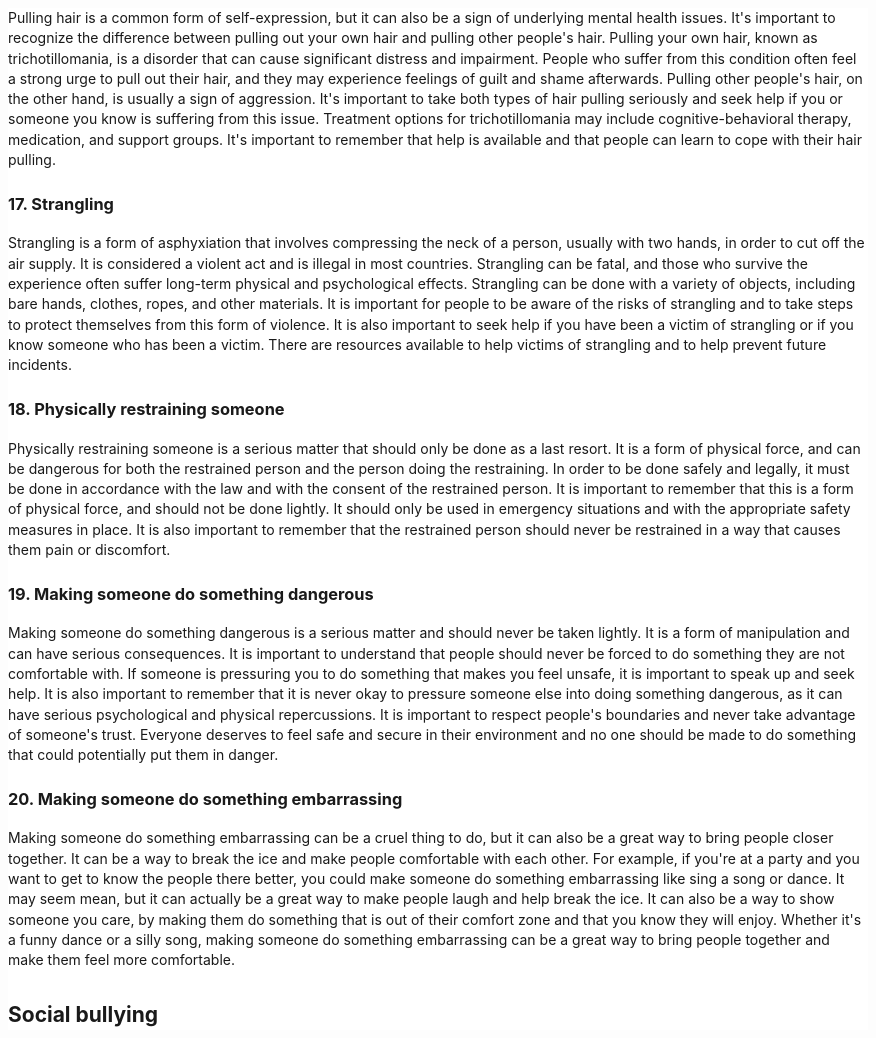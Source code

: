 Pulling hair is a common form of self-expression, but it can also be a sign of underlying mental health issues.
It's important to recognize the difference between pulling out your own hair and pulling other people's hair. Pulling your own hair, known as trichotillomania, is a disorder that can cause significant distress and impairment.
People who suffer from this condition often feel a strong urge to pull out their hair, and they may experience feelings of guilt and shame afterwards. Pulling other people's hair, on the other hand, is usually a sign of aggression. It's important to take both types of hair pulling seriously and seek help if you or someone you know is suffering from this issue.
Treatment options for trichotillomania may include cognitive-behavioral therapy, medication, and support groups. It's important to remember that help is available and that people can learn to cope with their hair pulling.
### 17. Strangling

Strangling is a form of asphyxiation that involves compressing the neck of a person, usually with two hands, in order to cut off the air supply.
It is considered a violent act and is illegal in most countries. Strangling can be fatal, and those who survive the experience often suffer long-term physical and psychological effects.
Strangling can be done with a variety of objects, including bare hands, clothes, ropes, and other materials. It is important for people to be aware of the risks of strangling and to take steps to protect themselves from this form of violence.
It is also important to seek help if you have been a victim of strangling or if you know someone who has been a victim. There are resources available to help victims of strangling and to help prevent future incidents.
### 18. Physically restraining someone

Physically restraining someone is a serious matter that should only be done as a last resort.
It is a form of physical force, and can be dangerous for both the restrained person and the person doing the restraining. In order to be done safely and legally, it must be done in accordance with the law and with the consent of the restrained person.
It is important to remember that this is a form of physical force, and should not be done lightly. It should only be used in emergency situations and with the appropriate safety measures in place.
It is also important to remember that the restrained person should never be restrained in a way that causes them pain or discomfort.
### 19. Making someone do something dangerous

Making someone do something dangerous is a serious matter and should never be taken lightly.
It is a form of manipulation and can have serious consequences. It is important to understand that people should never be forced to do something they are not comfortable with.
If someone is pressuring you to do something that makes you feel unsafe, it is important to speak up and seek help. It is also important to remember that it is never okay to pressure someone else into doing something dangerous, as it can have serious psychological and physical repercussions.
It is important to respect people's boundaries and never take advantage of someone's trust. Everyone deserves to feel safe and secure in their environment and no one should be made to do something that could potentially put them in danger.
### 20. Making someone do something embarrassing
Making someone do something embarrassing can be a cruel thing to do, but it can also be a great way to bring people closer together.
It can be a way to break the ice and make people comfortable with each other. For example, if you're at a party and you want to get to know the people there better, you could make someone do something embarrassing like sing a song or dance.
It may seem mean, but it can actually be a great way to make people laugh and help break the ice. It can also be a way to show someone you care, by making them do something that is out of their comfort zone and that you know they will enjoy.
Whether it's a funny dance or a silly song, making someone do something embarrassing can be a great way to bring people together and make them feel more comfortable.
## Social bullying
